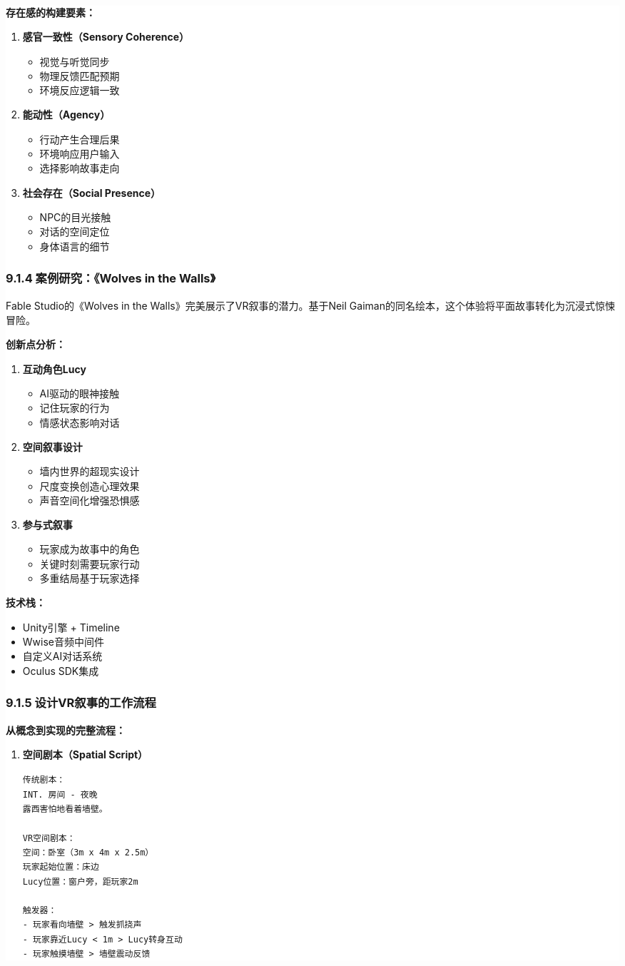 **存在感的构建要素：**

1. **感官一致性（Sensory Coherence）**
   - 视觉与听觉同步
   - 物理反馈匹配预期
   - 环境反应逻辑一致

2. **能动性（Agency）**
   - 行动产生合理后果
   - 环境响应用户输入
   - 选择影响故事走向

3. **社会存在（Social Presence）**
   - NPC的目光接触
   - 对话的空间定位
   - 身体语言的细节

### 9.1.4 案例研究：《Wolves in the Walls》

Fable Studio的《Wolves in the Walls》完美展示了VR叙事的潜力。基于Neil Gaiman的同名绘本，这个体验将平面故事转化为沉浸式惊悚冒险。

**创新点分析：**

1. **互动角色Lucy**
   - AI驱动的眼神接触
   - 记住玩家的行为
   - 情感状态影响对话

2. **空间叙事设计**
   - 墙内世界的超现实设计
   - 尺度变换创造心理效果
   - 声音空间化增强恐惧感

3. **参与式叙事**
   - 玩家成为故事中的角色
   - 关键时刻需要玩家行动
   - 多重结局基于玩家选择

**技术栈：**
- Unity引擎 + Timeline
- Wwise音频中间件
- 自定义AI对话系统
- Oculus SDK集成

### 9.1.5 设计VR叙事的工作流程

**从概念到实现的完整流程：**

1. **空间剧本（Spatial Script）**
   ```
   传统剧本：
   INT. 房间 - 夜晚
   露西害怕地看着墙壁。
   
   VR空间剧本：
   空间：卧室（3m x 4m x 2.5m）
   玩家起始位置：床边
   Lucy位置：窗户旁，距玩家2m
   
   触发器：
   - 玩家看向墙壁 > 触发抓挠声
   - 玩家靠近Lucy < 1m > Lucy转身互动
   - 玩家触摸墙壁 > 墙壁震动反馈
   ```
